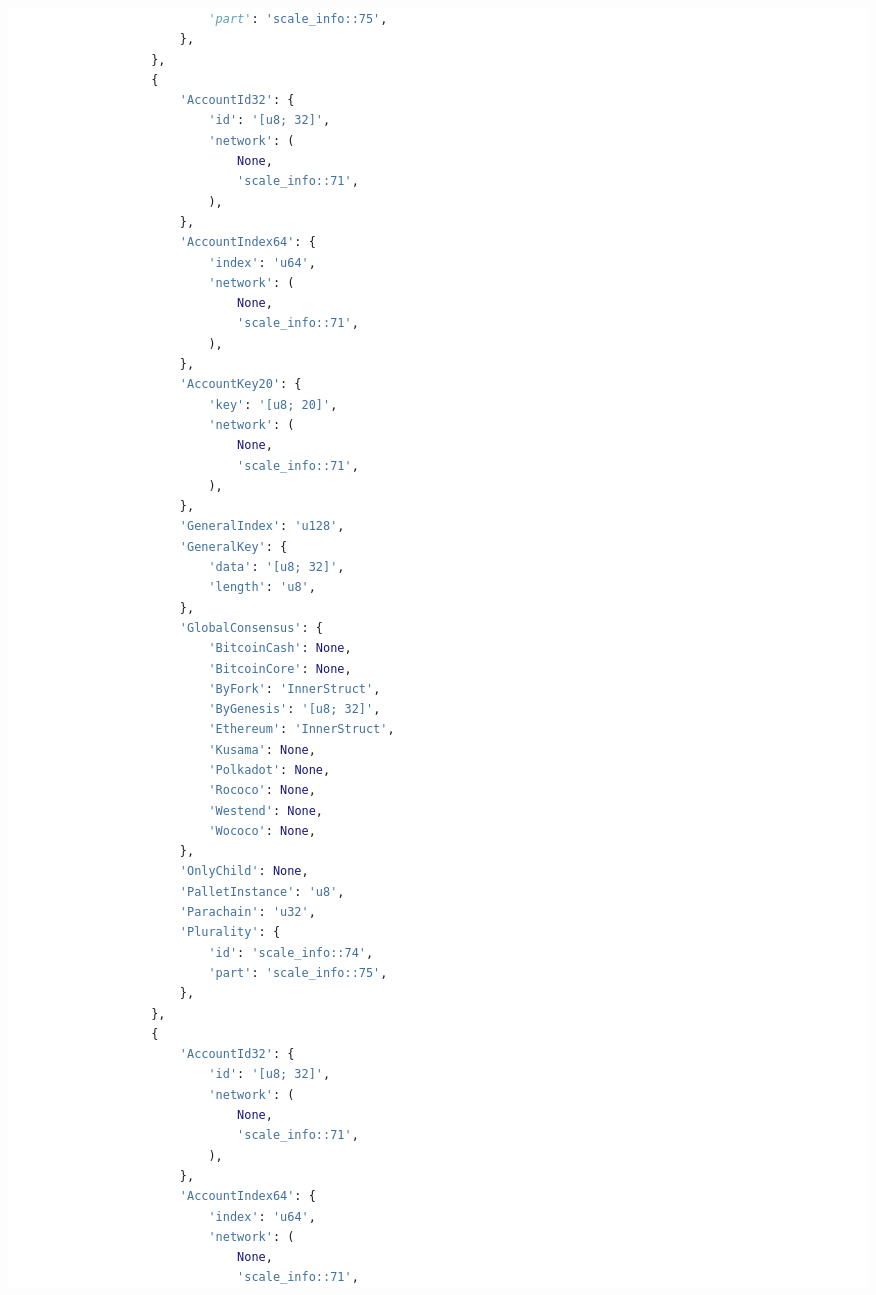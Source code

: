 ```python
                            'part': 'scale_info::75',
                        },
                    },
                    {
                        'AccountId32': {
                            'id': '[u8; 32]',
                            'network': (
                                None,
                                'scale_info::71',
                            ),
                        },
                        'AccountIndex64': {
                            'index': 'u64',
                            'network': (
                                None,
                                'scale_info::71',
                            ),
                        },
                        'AccountKey20': {
                            'key': '[u8; 20]',
                            'network': (
                                None,
                                'scale_info::71',
                            ),
                        },
                        'GeneralIndex': 'u128',
                        'GeneralKey': {
                            'data': '[u8; 32]',
                            'length': 'u8',
                        },
                        'GlobalConsensus': {
                            'BitcoinCash': None,
                            'BitcoinCore': None,
                            'ByFork': 'InnerStruct',
                            'ByGenesis': '[u8; 32]',
                            'Ethereum': 'InnerStruct',
                            'Kusama': None,
                            'Polkadot': None,
                            'Rococo': None,
                            'Westend': None,
                            'Wococo': None,
                        },
                        'OnlyChild': None,
                        'PalletInstance': 'u8',
                        'Parachain': 'u32',
                        'Plurality': {
                            'id': 'scale_info::74',
                            'part': 'scale_info::75',
                        },
                    },
                    {
                        'AccountId32': {
                            'id': '[u8; 32]',
                            'network': (
                                None,
                                'scale_info::71',
                            ),
                        },
                        'AccountIndex64': {
                            'index': 'u64',
                            'network': (
                                None,
                                'scale_info::71',
```